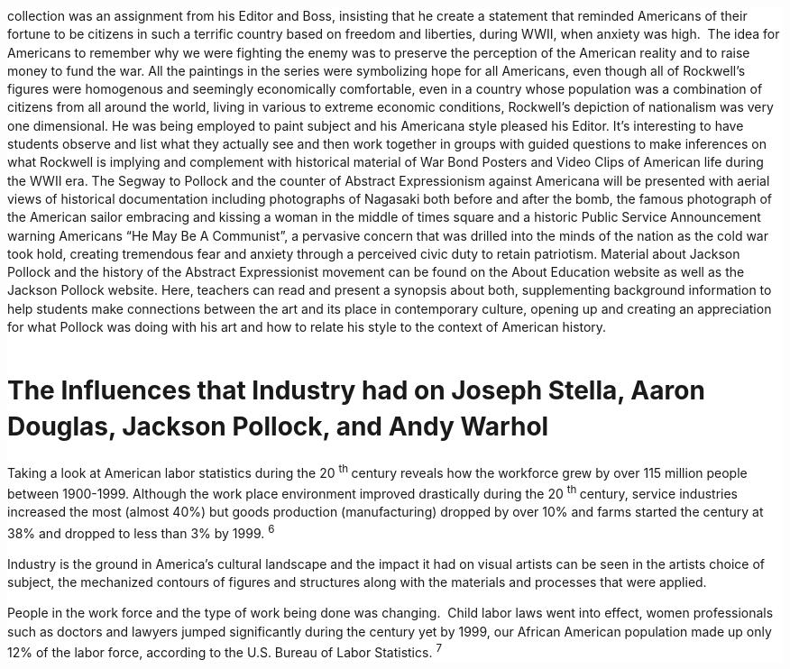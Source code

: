   collection was an assignment from his Editor and Boss, insisting that he create a statement that reminded Americans of their fortune to be citizens in such a terrific country based on freedom and liberties, during WWII, when anxiety was high.  The idea for Americans to remember why we were fighting the enemy was to preserve the perception of the American reality and to raise money to fund the war. All the paintings in the series were symbolizing hope for all Americans, even though all of Rockwell’s figures were homogenous and seemingly economically comfortable, even in a country whose population was a combination of citizens from all around the world, living in various to extreme economic conditions, Rockwell’s depiction of nationalism was very one dimensional. He was being employed to paint subject and his Americana style pleased his Editor. It’s interesting to have students observe and list what they actually see and then work together in groups with guided questions to make inferences on what Rockwell is implying and complement with historical material of War Bond Posters and Video Clips of American life during the WWII era. The Segway to Pollock and the counter of Abstract Expressionism against Americana will be presented with aerial views of historical documentation including photographs of Nagasaki both before and after the bomb, the famous photograph of the American sailor embracing and kissing a woman in the middle of times square and a historic Public Service Announcement warning Americans “He May Be A Communist”, a pervasive concern that was drilled into the minds of the nation as the cold war took hold, creating tremendous fear and anxiety through a perceived civic duty to retain patriotism. Material about Jackson Pollock and the history of the Abstract Expressionist movement can be found on the About Education website as well as the Jackson Pollock website. Here, teachers can read and present a synopsis about both, supplementing background information to help students make connections between the art and its place in contemporary culture, opening up and creating an appreciation for what Pollock was doing with his art and how to relate his style to the context of American history.
 </p>
 <h1>
  The Influences that Industry had on Joseph Stella, Aaron Douglas, Jackson Pollock, and Andy Warhol
 </h1>
 <p>
  Taking a look at American labor statistics during the 20
  <sup>
   th
  </sup>
  century reveals how the workforce grew by over 115 million people between 1900-1999. Although the work place environment improved drastically during the 20
  <sup>
   th
  </sup>
  century, service industries increased the most (almost 40%) but goods production (manufacturing) dropped by over 10% and farms started the century at 38% and dropped to less than 3% by 1999.
  <sup>
   6
  </sup>
 </p>
 <p>
  Industry is the ground in America’s cultural landscape and the impact it had on visual artists can be seen in the artists choice of subject, the mechanized contours of figures and structures along with the materials and processes that were applied.
 </p>
 <p>
  People in the work force and the type of work being done was changing.  Child labor laws went into effect, women professionals such as doctors and lawyers jumped significantly during the century yet by 1999, our African American population made up only 12% of the labor force, according to the U.S. Bureau of Labor Statistics.
  <sup>
   7
  </sup>
 </p>
 <p>